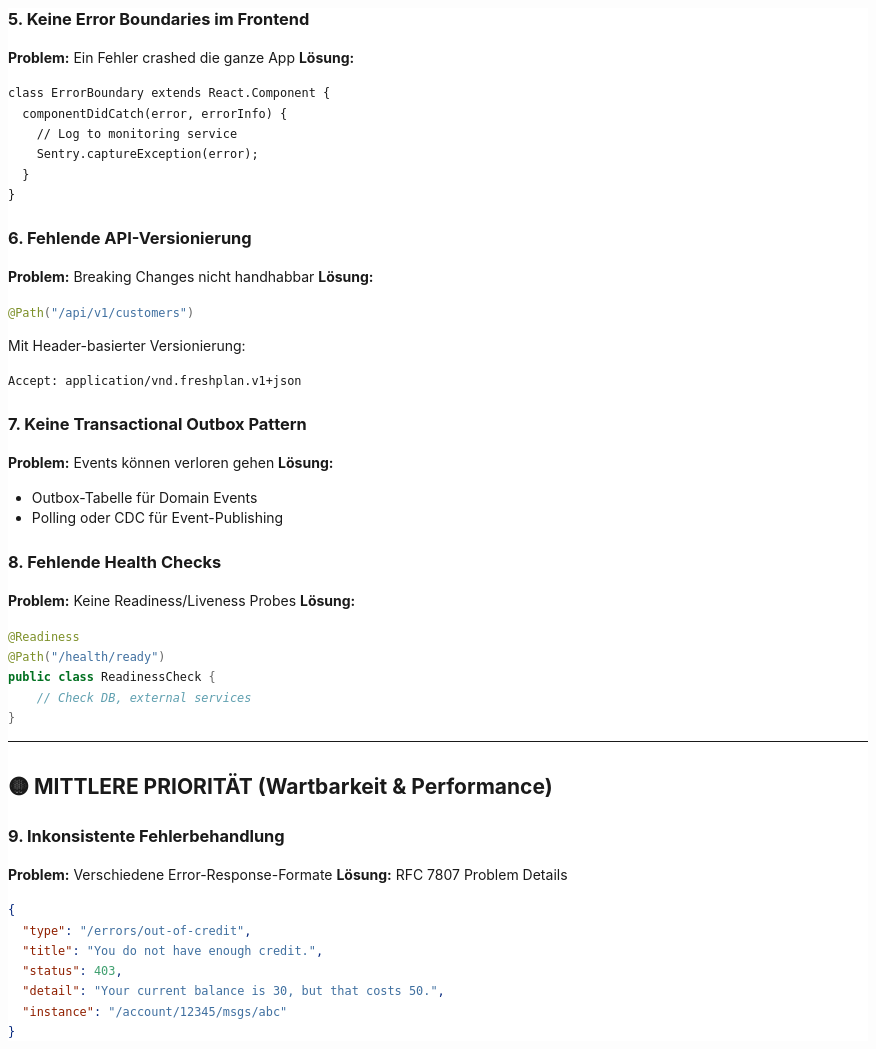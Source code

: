 ### 5. Keine Error Boundaries im Frontend
**Problem:** Ein Fehler crashed die ganze App
**Lösung:**
```tsx
class ErrorBoundary extends React.Component {
  componentDidCatch(error, errorInfo) {
    // Log to monitoring service
    Sentry.captureException(error);
  }
}
```

### 6. Fehlende API-Versionierung
**Problem:** Breaking Changes nicht handhabbar
**Lösung:**
```java
@Path("/api/v1/customers")
```
Mit Header-basierter Versionierung:
```
Accept: application/vnd.freshplan.v1+json
```

### 7. Keine Transactional Outbox Pattern
**Problem:** Events können verloren gehen
**Lösung:** 
- Outbox-Tabelle für Domain Events
- Polling oder CDC für Event-Publishing

### 8. Fehlende Health Checks
**Problem:** Keine Readiness/Liveness Probes
**Lösung:**
```java
@Readiness
@Path("/health/ready")
public class ReadinessCheck {
    // Check DB, external services
}
```

---

## 🟡 MITTLERE PRIORITÄT (Wartbarkeit & Performance)

### 9. Inkonsistente Fehlerbehandlung
**Problem:** Verschiedene Error-Response-Formate
**Lösung:** RFC 7807 Problem Details
```json
{
  "type": "/errors/out-of-credit",
  "title": "You do not have enough credit.",
  "status": 403,
  "detail": "Your current balance is 30, but that costs 50.",
  "instance": "/account/12345/msgs/abc"
}
```
